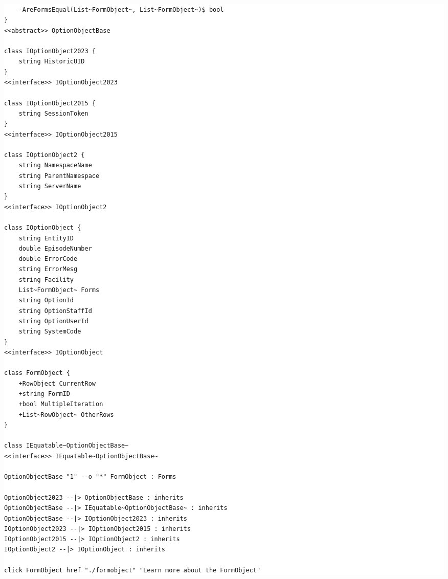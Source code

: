 ```mermaid
    -AreFormsEqual(List~FormObject~, List~FormObject~)$ bool
}
<<abstract>> OptionObjectBase

class IOptionObject2023 {
    string HistoricUID
}
<<interface>> IOptionObject2023

class IOptionObject2015 {
    string SessionToken
}
<<interface>> IOptionObject2015

class IOptionObject2 {
    string NamespaceName
    string ParentNamespace
    string ServerName
}
<<interface>> IOptionObject2

class IOptionObject {
    string EntityID
    double EpisodeNumber
    double ErrorCode
    string ErrorMesg
    string Facility
    List~FormObject~ Forms
    string OptionId
    string OptionStaffId
    string OptionUserId
    string SystemCode
}
<<interface>> IOptionObject

class FormObject {
    +RowObject CurrentRow
    +string FormID
    +bool MultipleIteration
    +List~RowObject~ OtherRows
}

class IEquatable~OptionObjectBase~
<<interface>> IEquatable~OptionObjectBase~

OptionObjectBase "1" --o "*" FormObject : Forms

OptionObject2023 --|> OptionObjectBase : inherits
OptionObjectBase --|> IEquatable~OptionObjectBase~ : inherits
OptionObjectBase --|> IOptionObject2023 : inherits
IOptionObject2023 --|> IOptionObject2015 : inherits
IOptionObject2015 --|> IOptionObject2 : inherits
IOptionObject2 --|> IOptionObject : inherits

click FormObject href "./formobject" "Learn more about the FormObject"
```
